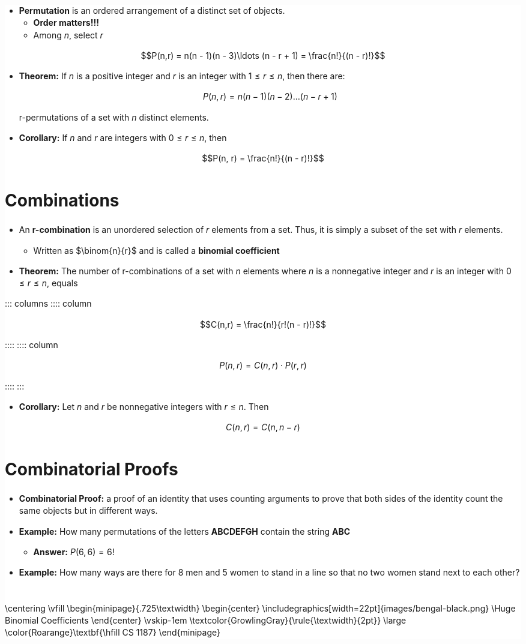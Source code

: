* **Permutation** is an ordered arrangement of a distinct set of objects.
  - **Order matters!!!**
  - Among $n$, select $r$

$$P(n,r) = n(n - 1)(n - 3)\ldots (n - r + 1) = \frac{n!}{(n - r)!}$$

* **Theorem:** If $n$ is a positive integer and $r$ is an integer with $1 \leq r \leq n$, then there are:

  $$P(n, r) = n(n - 1)(n - 2) \ldots (n - r + 1)$$

  r-permutations of a set with $n$ distinct elements.

* **Corollary:** If $n$ and $r$ are integers with $0 \leq r \leq n$, then

$$P(n, r) = \frac{n!}{(n - r)!}$$

# Combinations

* An **r-combination** is an unordered selection of $r$ elements from a set. Thus, it is simply a subset of the set with $r$ elements.
  - Written as $\binom{n}{r}$ and is called a **binomial coefficient**

* **Theorem:** The number of r-combinations of a set with $n$ elements where $n$ is a nonnegative integer and $r$ is an integer with $0 \leq r \leq n$, equals

::: columns
:::: column

$$C(n,r) = \frac{n!}{r!(n - r)!}$$

::::
:::: column

$$P(n,r) = C(n,r) \cdot P(r,r)$$

::::
:::

* **Corollary:** Let $n$ and $r$ be nonnegative integers with $r \leq n$. Then

$$C(n,r) = C(n, n-r)$$

# Combinatorial Proofs

* **Combinatorial Proof:** a proof of an identity that uses counting arguments to prove that both sides of the identity count the same objects but in different ways.

* **Example:** How many permutations of the letters **ABCDEFGH** contain the string **ABC**

  - **Answer:** $P(6, 6) = 6!$

* **Example:** How many ways are there for 8 men and 5 women to stand in a line so that no two women stand next to each other?

#

\centering
\vfill
\begin{minipage}{.725\textwidth}
\begin{center}
\includegraphics[width=22pt]{images/bengal-black.png}
\Huge Binomial Coefficients
\end{center}
\vskip-1em
\textcolor{GrowlingGray}{\rule{\textwidth}{2pt}}
\large \color{Roarange}\textbf{\hfill CS 1187}
\end{minipage}
